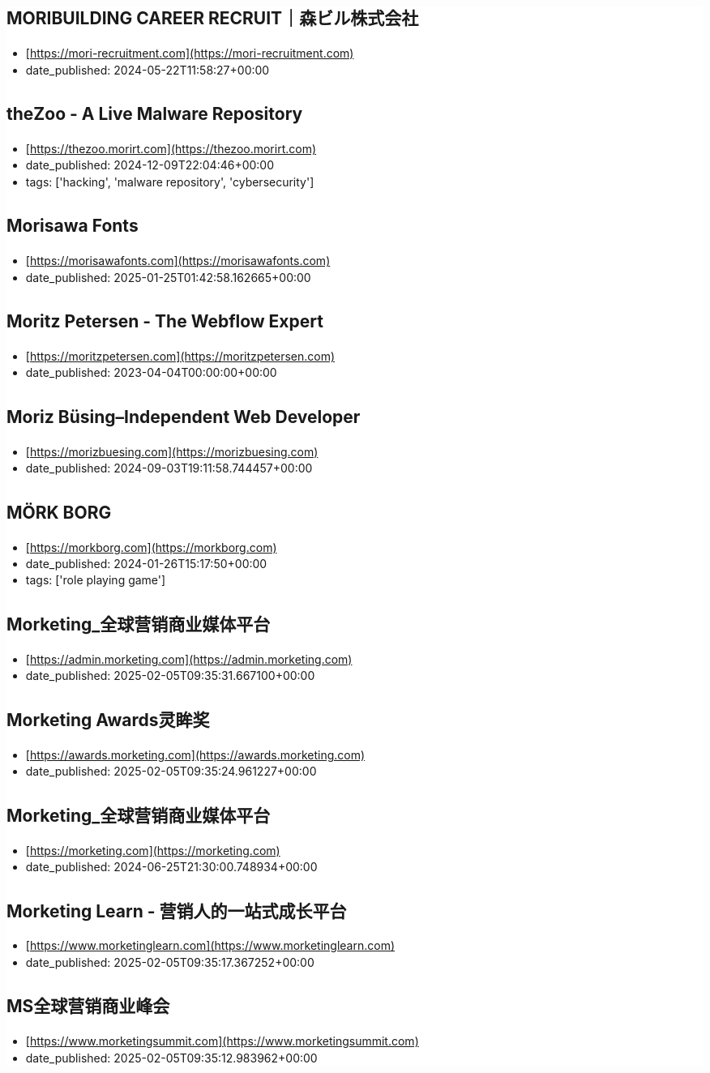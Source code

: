  ## MORIBUILDING CAREER RECRUIT｜森ビル株式会社
 - [https://mori-recruitment.com](https://mori-recruitment.com)
 - date_published: 2024-05-22T11:58:27+00:00

 ## theZoo - A Live Malware Repository
 - [https://thezoo.morirt.com](https://thezoo.morirt.com)
 - date_published: 2024-12-09T22:04:46+00:00
 - tags: ['hacking', 'malware repository', 'cybersecurity']

 ## Morisawa Fonts
 - [https://morisawafonts.com](https://morisawafonts.com)
 - date_published: 2025-01-25T01:42:58.162665+00:00

 ## Moritz Petersen - The Webflow Expert
 - [https://moritzpetersen.com](https://moritzpetersen.com)
 - date_published: 2023-04-04T00:00:00+00:00

 ## Moriz Büsing–Independent Web Developer
 - [https://morizbuesing.com](https://morizbuesing.com)
 - date_published: 2024-09-03T19:11:58.744457+00:00

 ## MÖRK BORG
 - [https://morkborg.com](https://morkborg.com)
 - date_published: 2024-01-26T15:17:50+00:00
 - tags: ['role playing game']

 ## Morketing_全球营销商业媒体平台
 - [https://admin.morketing.com](https://admin.morketing.com)
 - date_published: 2025-02-05T09:35:31.667100+00:00

 ## Morketing Awards灵眸奖
 - [https://awards.morketing.com](https://awards.morketing.com)
 - date_published: 2025-02-05T09:35:24.961227+00:00

 ## Morketing_全球营销商业媒体平台
 - [https://morketing.com](https://morketing.com)
 - date_published: 2024-06-25T21:30:00.748934+00:00

 ## Morketing Learn - 营销人的一站式成长平台
 - [https://www.morketinglearn.com](https://www.morketinglearn.com)
 - date_published: 2025-02-05T09:35:17.367252+00:00

 ## MS全球营销商业峰会
 - [https://www.morketingsummit.com](https://www.morketingsummit.com)
 - date_published: 2025-02-05T09:35:12.983962+00:00
